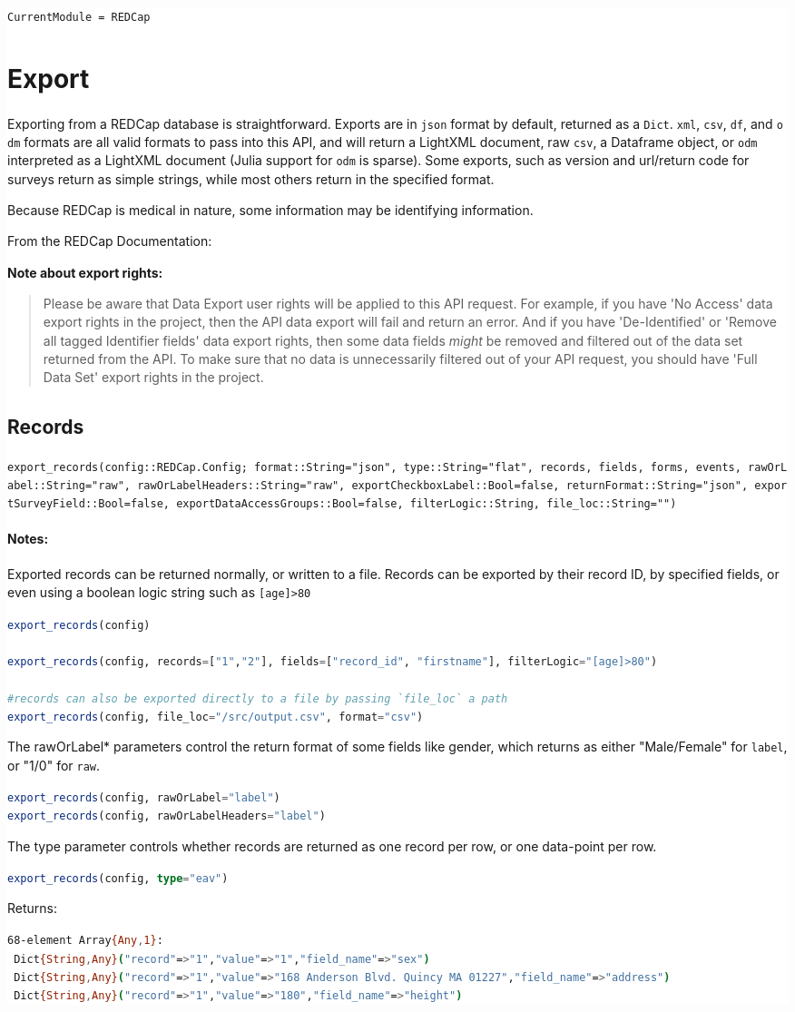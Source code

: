 ```@meta
CurrentModule = REDCap
```
# Export

Exporting from a REDCap database is straightforward. Exports are in `json` format by default, returned as a `Dict`. `xml`, `csv`, `df`, and `odm` formats are all valid formats to pass into this API, and will return a LightXML document, raw `csv`, a Dataframe object, or `odm` interpreted as a LightXML document (Julia support for `odm` is sparse). Some exports, such as version and url/return code for surveys return as simple strings, while most others return in the specified format.

Because REDCap is medical in nature, some information may be identifying information.

From the REDCap Documentation:

<b>Note about export rights:</b>
> Please be aware that Data Export user rights will be applied to this API request. For example, if you have 'No Access' data export rights in the project, then the API data export will fail and return an error. And if you have 'De-Identified' or 'Remove all tagged Identifier fields' data export rights, then some data fields *might* be removed and filtered out of the data set returned from the API. To make sure that no data is unnecessarily filtered out of your API request, you should have 'Full Data Set' export rights in the project.


## Records

```@docs
export_records(config::REDCap.Config; format::String="json", type::String="flat", records, fields, forms, events, rawOrLabel::String="raw", rawOrLabelHeaders::String="raw", exportCheckboxLabel::Bool=false, returnFormat::String="json", exportSurveyField::Bool=false, exportDataAccessGroups::Bool=false, filterLogic::String, file_loc::String="")
```
#### Notes:
Exported records can be returned normally, or written to a file. Records can be exported by their record ID, by specified fields, or even using a boolean logic string such as `[age]>80`

```julia
export_records(config)

export_records(config, records=["1","2"], fields=["record_id", "firstname"], filterLogic="[age]>80")

#records can also be exported directly to a file by passing `file_loc` a path
export_records(config, file_loc="/src/output.csv", format="csv")
```

The rawOrLabel* parameters control the return format of some fields like gender, which returns as either "Male/Female" for `label`, or "1/0" for `raw`.

```julia
export_records(config, rawOrLabel="label")
export_records(config, rawOrLabelHeaders="label")
```

The type parameter controls whether records are returned as one record per row, or one data-point per row.
```julia
export_records(config, type="eav")
```
Returns: 
```bash
68-element Array{Any,1}:
 Dict{String,Any}("record"=>"1","value"=>"1","field_name"=>"sex")                                     
 Dict{String,Any}("record"=>"1","value"=>"168 Anderson Blvd. Quincy MA 01227","field_name"=>"address")
 Dict{String,Any}("record"=>"1","value"=>"180","field_name"=>"height")                                
```